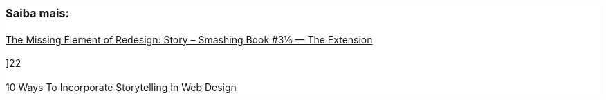 ### Saiba mais:

[The Missing Element of Redesign: Story &#8211; Smashing Book #3⅓ — The Extension][21]
  
][22] 
  
[10 Ways To Incorporate Storytelling In Web Design][23]

 [1]: http://www.nytimes.com/2012/03/18/opinion/sunday/the-neuroscience-of-your-brain-on-fiction.html "Your Brain on Fiction"
 [2]: http://www.apple.com/br/iphone/ "Apple iPhone"
 [3]: http://www.apple.com/br/iphone/
 [4]: http://benthebodyguard.com "Ben - The Bodyguard"
 [5]: http://benthebodyguard.com
 [6]: http://jessandruss.us/ "The Story of Jess and Druss"
 [7]: http://jessandruss.us/
 [8]: http://pt.wikipedia.org/wiki/Gamebook "Gamebook"
 [9]: http://ats-vs-world.cadillac.com/ "Cadillac ATS vs The World"
 [10]: http://ats-vs-world.cadillac.com/
 [11]: https://www.dropbox.com/tour "Dropbox Tour"
 [12]: https://www.dropbox.com/tour
 [13]: http://tableless.com.br/personalidade-no-design/ "Personalidade no Design"
 [14]: http://www.google.com/landing/now/ "Google Now"
 [15]: http://www.google.com/landing/now/
 [16]: http://www.flickr.com/ "Flickr"
 [17]: http://forefathersgroup.com/ "Forefathers Group"
 [18]: http://forefathersgroup.com/
 [19]: http://www.meumovel.com.br/mkt-mmm/email-mkt/2013/mar/minha-casa-nova-estar/minha-casa-nova-estar.html "E-mail marketing - Minha casa nova"
 [20]: http://www.meumovel.com.br/mkt-mmm/email-mkt/2013/mar/minha-casa-nova-estar/minha-casa-nova-estar.html
 [21]: https://shop.smashingmagazine.com/smashing-book-one-third-digital.html?pk_campaign=smashing-magazine-ebooks-tab# "Smashing Book #3 1/3"
 [22]: http://uxdesign.smashingmagazine.com/2010/02/11/better-user-experience-through-storytelling-part-2/ "Better User Experience with Storytelling"
 [23]: http://blog.usabilla.com/10-ways-to-incorporate-storytelling-in-web-design/ "10 ways to incorporate storytelling in web-design"